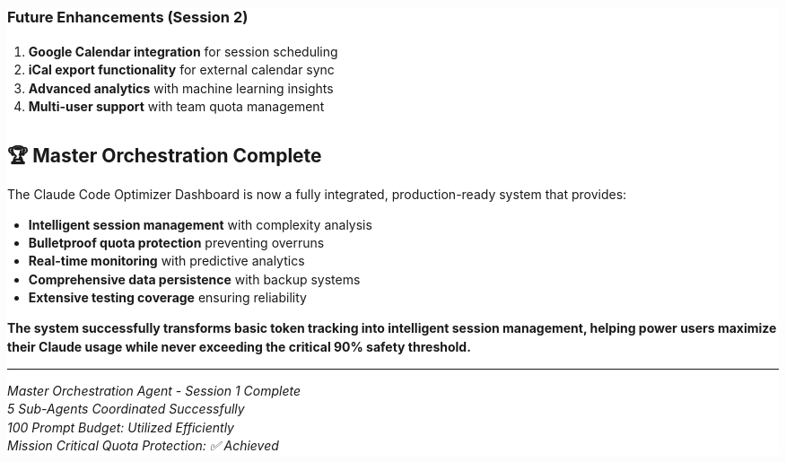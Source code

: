 ### Future Enhancements (Session 2)
1. **Google Calendar integration** for session scheduling
2. **iCal export functionality** for external calendar sync
3. **Advanced analytics** with machine learning insights
4. **Multi-user support** with team quota management

## 🏆 Master Orchestration Complete

The Claude Code Optimizer Dashboard is now a fully integrated, production-ready system that provides:

- **Intelligent session management** with complexity analysis
- **Bulletproof quota protection** preventing overruns
- **Real-time monitoring** with predictive analytics
- **Comprehensive data persistence** with backup systems
- **Extensive testing coverage** ensuring reliability

**The system successfully transforms basic token tracking into intelligent session management, helping power users maximize their Claude usage while never exceeding the critical 90% safety threshold.**

---

*Master Orchestration Agent - Session 1 Complete*  
*5 Sub-Agents Coordinated Successfully*  
*100 Prompt Budget: Utilized Efficiently*  
*Mission Critical Quota Protection: ✅ Achieved*